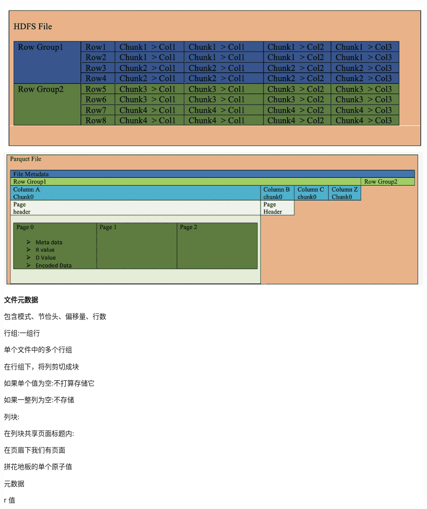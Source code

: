 ![](img/fc0f6c7f9f2206b57dbc7e3a5d384352.png)![](img/cd9d9e9abb851cf665b4375d96c6972e.png)

**文件元数据**

包含模式、节俭头、偏移量、行数

行组:一组行

单个文件中的多个行组

在行组下，将列剪切成块

如果单个值为空:不打算存储它

如果一整列为空:不存储

列块:

在列块共享页面标题内:

在页眉下我们有页面

拼花地板的单个原子值

元数据

r 值
